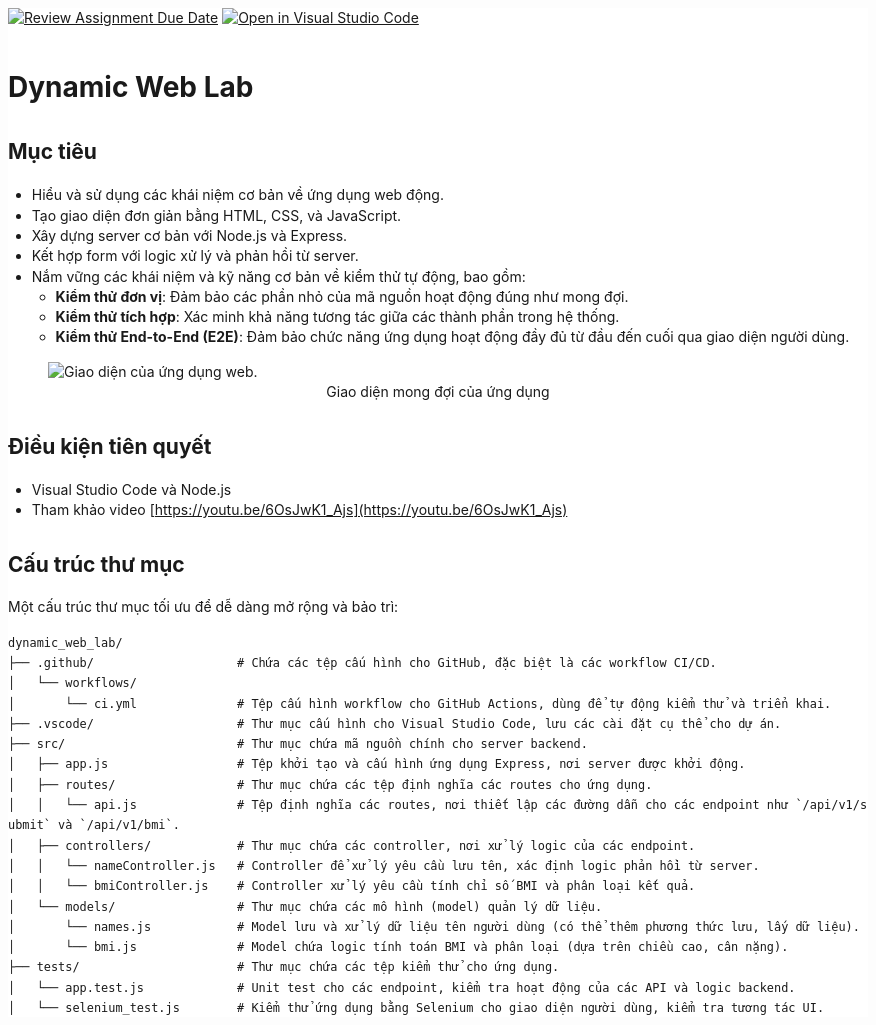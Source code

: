 [![Review Assignment Due Date](https://classroom.github.com/assets/deadline-readme-button-22041afd0340ce965d47ae6ef1cefeee28c7c493a6346c4f15d667ab976d596c.svg)](https://classroom.github.com/a/kCSvcOWK)
[![Open in Visual Studio Code](https://classroom.github.com/assets/open-in-vscode-2e0aaae1b6195c2367325f4f02e2d04e9abb55f0b24a779b69b11b9e10269abc.svg)](https://classroom.github.com/online_ide?assignment_repo_id=16999220&assignment_repo_type=AssignmentRepo)
# Dynamic Web Lab

## Mục tiêu
- Hiểu và sử dụng các khái niệm cơ bản về ứng dụng web động.
- Tạo giao diện đơn giản bằng HTML, CSS, và JavaScript.
- Xây dựng server cơ bản với Node.js và Express.
- Kết hợp form với logic xử lý và phản hồi từ server.
- Nắm vững các khái niệm và kỹ năng cơ bản về kiểm thử tự động, bao gồm:
  - **Kiểm thử đơn vị**: Đảm bảo các phần nhỏ của mã nguồn hoạt động đúng như mong đợi.
  - **Kiểm thử tích hợp**: Xác minh khả năng tương tác giữa các thành phần trong hệ thống.
  - **Kiểm thử End-to-End (E2E)**: Đảm bảo chức năng ứng dụng hoạt động đầy đủ từ đầu đến cuối qua giao diện người dùng.

<figure>
  <img
  src="screenshots/ui.png" alt="Giao diện của ứng dụng web.">
  <center><figcaption>Giao diện mong đợi của ứng dụng</figcaption></center>
</figure>

## Điều kiện tiên quyết
- Visual Studio Code và Node.js
- Tham khảo video [https://youtu.be/6OsJwK1_Ajs](https://youtu.be/6OsJwK1_Ajs)

## Cấu trúc thư mục
Một cấu trúc thư mục tối ưu để dễ dàng mở rộng và bảo trì:
  ```text
  dynamic_web_lab/
  ├── .github/                    # Chứa các tệp cấu hình cho GitHub, đặc biệt là các workflow CI/CD.
  │   └── workflows/
  │       └── ci.yml              # Tệp cấu hình workflow cho GitHub Actions, dùng để tự động kiểm thử và triển khai.
  ├── .vscode/                    # Thư mục cấu hình cho Visual Studio Code, lưu các cài đặt cụ thể cho dự án.
  ├── src/                        # Thư mục chứa mã nguồn chính cho server backend.
  │   ├── app.js                  # Tệp khởi tạo và cấu hình ứng dụng Express, nơi server được khởi động.
  │   ├── routes/                 # Thư mục chứa các tệp định nghĩa các routes cho ứng dụng.
  │   │   └── api.js              # Tệp định nghĩa các routes, nơi thiết lập các đường dẫn cho các endpoint như `/api/v1/submit` và `/api/v1/bmi`.
  │   ├── controllers/            # Thư mục chứa các controller, nơi xử lý logic của các endpoint.
  │   │   └── nameController.js   # Controller để xử lý yêu cầu lưu tên, xác định logic phản hồi từ server.
  │   │   └── bmiController.js    # Controller xử lý yêu cầu tính chỉ số BMI và phân loại kết quả.
  │   └── models/                 # Thư mục chứa các mô hình (model) quản lý dữ liệu.
  │       └── names.js            # Model lưu và xử lý dữ liệu tên người dùng (có thể thêm phương thức lưu, lấy dữ liệu).
  │       └── bmi.js              # Model chứa logic tính toán BMI và phân loại (dựa trên chiều cao, cân nặng).
  ├── tests/                      # Thư mục chứa các tệp kiểm thử cho ứng dụng.
  │   └── app.test.js             # Unit test cho các endpoint, kiểm tra hoạt động của các API và logic backend.
  │   └── selenium_test.js        # Kiểm thử ứng dụng bằng Selenium cho giao diện người dùng, kiểm tra tương tác UI.
  ```